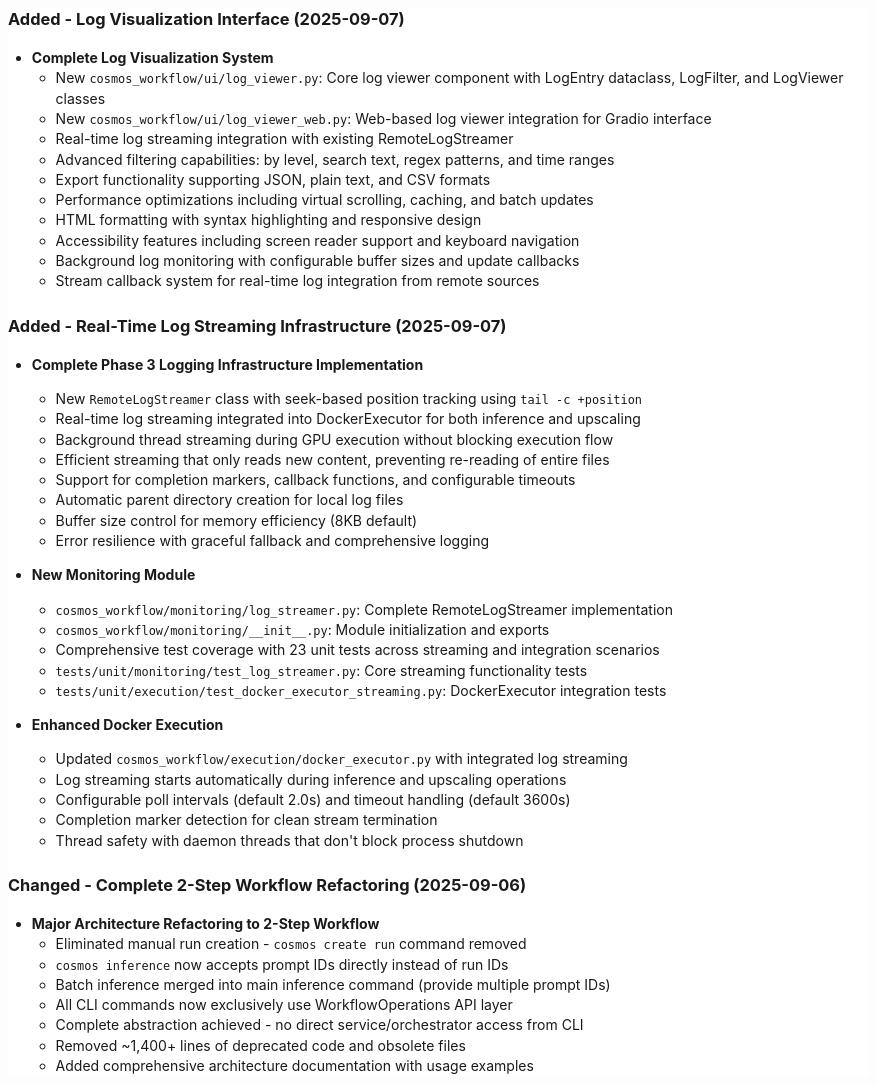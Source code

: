 ### Added - Log Visualization Interface (2025-09-07)
- **Complete Log Visualization System**
  - New `cosmos_workflow/ui/log_viewer.py`: Core log viewer component with LogEntry dataclass, LogFilter, and LogViewer classes
  - New `cosmos_workflow/ui/log_viewer_web.py`: Web-based log viewer integration for Gradio interface
  - Real-time log streaming integration with existing RemoteLogStreamer
  - Advanced filtering capabilities: by level, search text, regex patterns, and time ranges
  - Export functionality supporting JSON, plain text, and CSV formats
  - Performance optimizations including virtual scrolling, caching, and batch updates
  - HTML formatting with syntax highlighting and responsive design
  - Accessibility features including screen reader support and keyboard navigation
  - Background log monitoring with configurable buffer sizes and update callbacks
  - Stream callback system for real-time log integration from remote sources

### Added - Real-Time Log Streaming Infrastructure (2025-09-07)
- **Complete Phase 3 Logging Infrastructure Implementation**
  - New `RemoteLogStreamer` class with seek-based position tracking using `tail -c +position`
  - Real-time log streaming integrated into DockerExecutor for both inference and upscaling
  - Background thread streaming during GPU execution without blocking execution flow
  - Efficient streaming that only reads new content, preventing re-reading of entire files
  - Support for completion markers, callback functions, and configurable timeouts
  - Automatic parent directory creation for local log files
  - Buffer size control for memory efficiency (8KB default)
  - Error resilience with graceful fallback and comprehensive logging

- **New Monitoring Module**
  - `cosmos_workflow/monitoring/log_streamer.py`: Complete RemoteLogStreamer implementation
  - `cosmos_workflow/monitoring/__init__.py`: Module initialization and exports
  - Comprehensive test coverage with 23 unit tests across streaming and integration scenarios
  - `tests/unit/monitoring/test_log_streamer.py`: Core streaming functionality tests
  - `tests/unit/execution/test_docker_executor_streaming.py`: DockerExecutor integration tests

- **Enhanced Docker Execution**
  - Updated `cosmos_workflow/execution/docker_executor.py` with integrated log streaming
  - Log streaming starts automatically during inference and upscaling operations
  - Configurable poll intervals (default 2.0s) and timeout handling (default 3600s)
  - Completion marker detection for clean stream termination
  - Thread safety with daemon threads that don't block process shutdown

### Changed - Complete 2-Step Workflow Refactoring (2025-09-06)
- **Major Architecture Refactoring to 2-Step Workflow**
  - Eliminated manual run creation - `cosmos create run` command removed
  - `cosmos inference` now accepts prompt IDs directly instead of run IDs
  - Batch inference merged into main inference command (provide multiple prompt IDs)
  - All CLI commands now exclusively use WorkflowOperations API layer
  - Complete abstraction achieved - no direct service/orchestrator access from CLI
  - Removed ~1,400+ lines of deprecated code and obsolete files
  - Added comprehensive architecture documentation with usage examples
